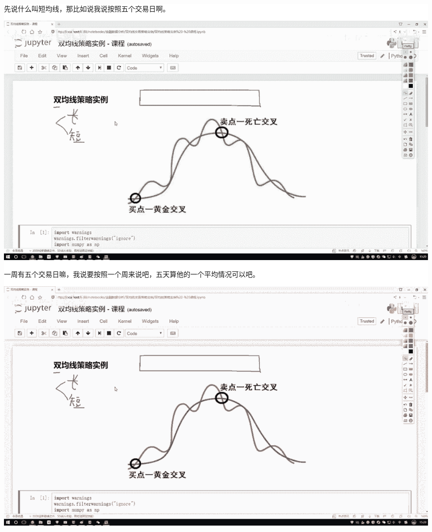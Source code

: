 先说什么叫短均线，那比如说我说按照五个交易日啊。

![](img/7112a1c09ba8338ba14d00576251e22c_28.png)

一周有五个交易日嘛，我说要按照一个周来说吧，五天算他的一个平均情况可以吧。

![](img/7112a1c09ba8338ba14d00576251e22c_30.png)
